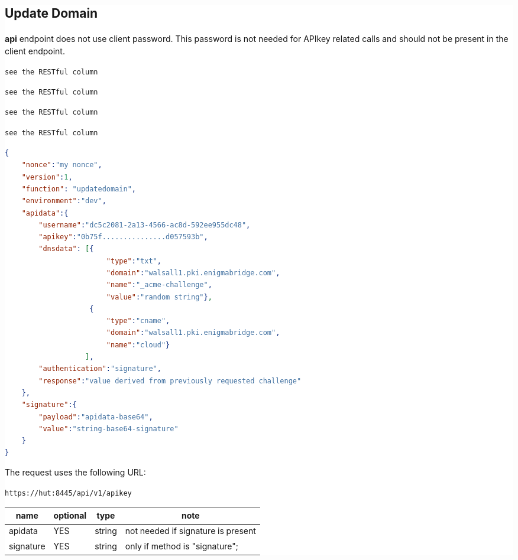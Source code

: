 ## Update Domain

<aside class="notice">
<strong>api</strong> endpoint does not use client password. This password is not needed for APIkey related calls and should not be present in the client endpoint.
</aside>

```java
see the RESTful column
```
```javascript
see the RESTful column
```
```python
see the RESTful column
```
```shell
see the RESTful column
```
```json
{
    "nonce":"my nonce",
    "version":1,
    "function": "updatedomain",
    "environment":"dev",
    "apidata":{
        "username":"dc5c2081-2a13-4566-ac8d-592ee955dc48",
        "apikey":"0b75f...............d057593b",
        "dnsdata": [{
                        "type":"txt",
                        "domain":"walsall1.pki.enigmabridge.com", 
                        "name":"_acme-challenge", 
                        "value":"random string"},
                    {
                        "type":"cname",
                        "domain":"walsall1.pki.enigmabridge.com",
                        "name":"cloud"}
                   ],
        "authentication":"signature",
        "response":"value derived from previously requested challenge"
    },
    "signature":{
        "payload":"apidata-base64",
        "value":"string-base64-signature"
    }
}
```

The request uses the following URL:

`https://hut:8445/api/v1/apikey`

name | optional |type| note
---- |--------- |----|----
apidata|YES|string|not needed if signature is present
signature|YES|string|only if method is "signature"; 
